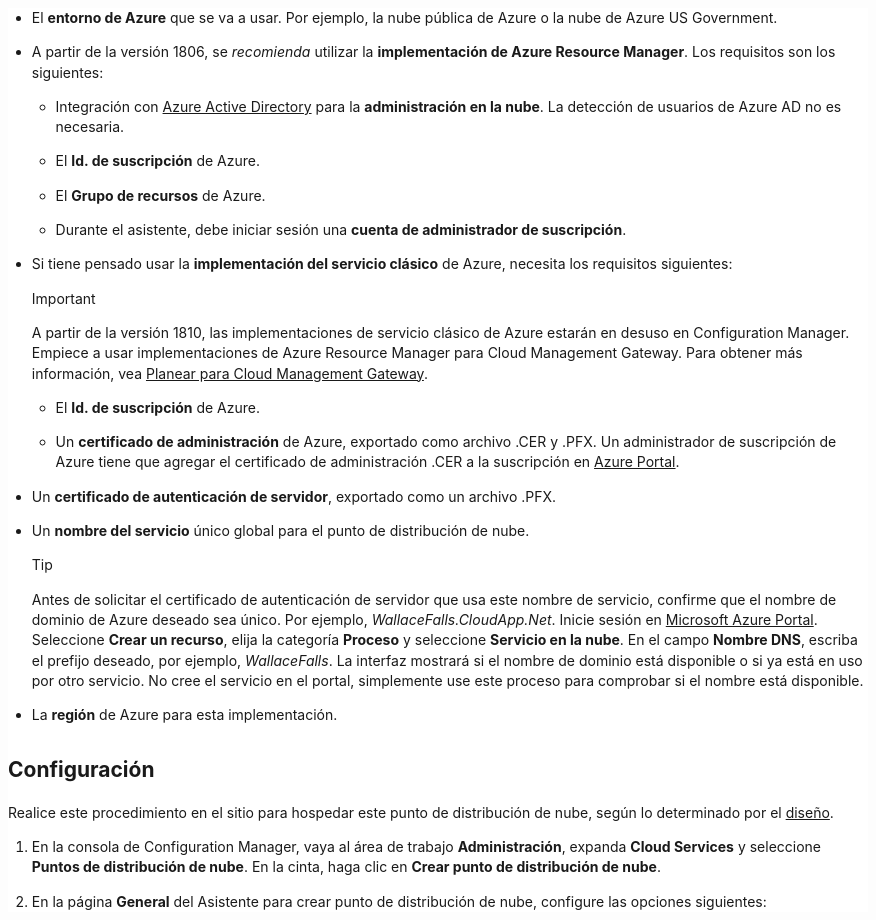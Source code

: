 - El **entorno de Azure** que se va a usar. Por ejemplo, la nube pública de Azure o la nube de Azure US Government.  

- A partir de la versión 1806, se *recomienda* utilizar la **implementación de Azure Resource Manager**. Los requisitos son los siguientes:  

    - Integración con [Azure Active Directory](/sccm/core/servers/deploy/configure/azure-services-wizard) para la **administración en la nube**. La detección de usuarios de Azure AD no es necesaria.  

    - El **Id. de suscripción** de Azure.  

    - El **Grupo de recursos** de Azure.  

    - Durante el asistente, debe iniciar sesión una **cuenta de administrador de suscripción**.  

- Si tiene pensado usar la **implementación del servicio clásico** de Azure, necesita los requisitos siguientes:  
    > [!Important]  
    > A partir de la versión 1810, las implementaciones de servicio clásico de Azure estarán en desuso en Configuration Manager. Empiece a usar implementaciones de Azure Resource Manager para Cloud Management Gateway. Para obtener más información, vea [Planear para Cloud Management Gateway](/sccm/core/clients/manage/cmg/plan-cloud-management-gateway#azure-resource-manager).  

    - El **Id. de suscripción** de Azure.  

    - Un **certificado de administración** de Azure, exportado como archivo .CER y .PFX. Un administrador de suscripción de Azure tiene que agregar el certificado de administración .CER a la suscripción en [Azure Portal](https://portal.azure.com).  

- Un **certificado de autenticación de servidor**, exportado como un archivo .PFX.  

- Un **nombre del servicio** único global para el punto de distribución de nube.  

    > [!TIP]  
    > Antes de solicitar el certificado de autenticación de servidor que usa este nombre de servicio, confirme que el nombre de dominio de Azure deseado sea único. Por ejemplo, *WallaceFalls.CloudApp.Net*. Inicie sesión en [Microsoft Azure Portal](https://portal.azure.com). Seleccione **Crear un recurso**, elija la categoría **Proceso** y seleccione **Servicio en la nube**. En el campo **Nombre DNS**, escriba el prefijo deseado, por ejemplo, *WallaceFalls*. La interfaz mostrará si el nombre de dominio está disponible o si ya está en uso por otro servicio. No cree el servicio en el portal, simplemente use este proceso para comprobar si el nombre está disponible.  
 
- La **región** de Azure para esta implementación.  



##  <a name="bkmk_setup"></a> Configuración   

Realice este procedimiento en el sitio para hospedar este punto de distribución de nube, según lo determinado por el [diseño](/sccm/core/plan-design/hierarchy/use-a-cloud-based-distribution-point#bkmk_topology).  

1.  En la consola de Configuration Manager, vaya al área de trabajo **Administración**, expanda **Cloud Services** y seleccione **Puntos de distribución de nube**. En la cinta, haga clic en **Crear punto de distribución de nube**.  

2.  En la página **General** del Asistente para crear punto de distribución de nube, configure las opciones siguientes:  
